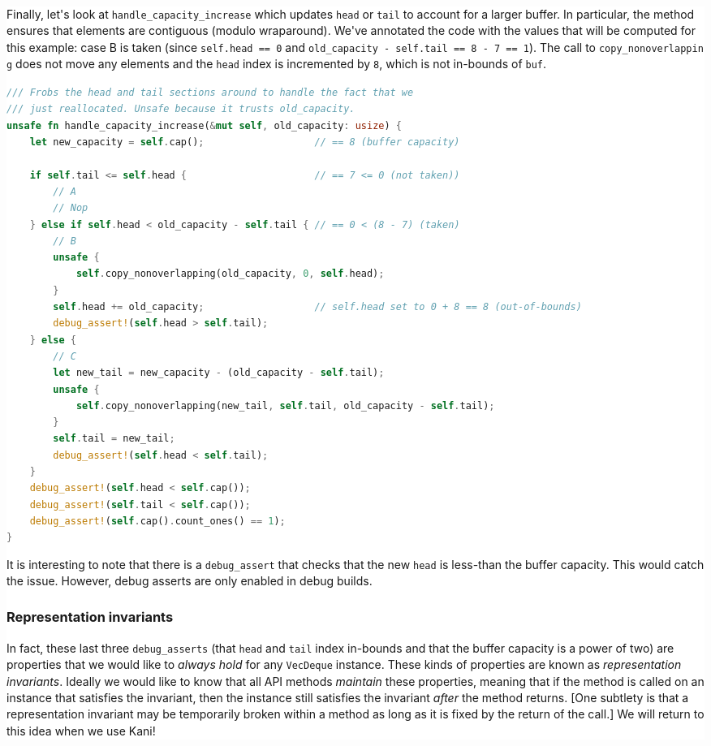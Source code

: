 Finally, let's look at `handle_capacity_increase` which updates `head` or `tail` to account for a larger buffer.
In particular, the method ensures that elements are contiguous (modulo wraparound).
We've annotated the code with the values that will be computed for this example: case B is taken (since `self.head == 0` and `old_capacity - self.tail == 8 - 7 == 1`).
The call to `copy_nonoverlapping` does not move any elements and the `head` index is incremented by `8`, which is not in-bounds of `buf`.

```rust
/// Frobs the head and tail sections around to handle the fact that we
/// just reallocated. Unsafe because it trusts old_capacity.
unsafe fn handle_capacity_increase(&mut self, old_capacity: usize) {
    let new_capacity = self.cap();                   // == 8 (buffer capacity)

    if self.tail <= self.head {                      // == 7 <= 0 (not taken))
        // A
        // Nop
    } else if self.head < old_capacity - self.tail { // == 0 < (8 - 7) (taken)
        // B
        unsafe {
            self.copy_nonoverlapping(old_capacity, 0, self.head);
        }
        self.head += old_capacity;                   // self.head set to 0 + 8 == 8 (out-of-bounds)
        debug_assert!(self.head > self.tail);
    } else {
        // C
        let new_tail = new_capacity - (old_capacity - self.tail);
        unsafe {
            self.copy_nonoverlapping(new_tail, self.tail, old_capacity - self.tail);
        }
        self.tail = new_tail;
        debug_assert!(self.head < self.tail);
    }
    debug_assert!(self.head < self.cap());
    debug_assert!(self.tail < self.cap());
    debug_assert!(self.cap().count_ones() == 1);
}
```

It is interesting to note that there is a `debug_assert` that checks that the new `head` is less-than the buffer capacity.
This would catch the issue.
However, debug asserts are only enabled in debug builds.

### Representation invariants

In fact, these last three `debug_asserts` (that `head` and `tail` index in-bounds and that the buffer capacity is a power of two) are properties that we would like to *always hold* for any `VecDeque` instance.
These kinds of properties are known as *representation invariants*.
Ideally we would like to know that all API methods *maintain* these properties, meaning that if the method is called on an instance that satisfies the invariant, then the instance still satisfies the invariant *after* the method returns.
[One subtlety is that a representation invariant may be temporarily broken within a method as long as it is fixed by the return of the call.]
We will return to this idea when we use Kani!


[^footnote-with_capacity]: The method `with_capacity(x)` calls [`with_capacity_in(x)`](https://doc.rust-lang.org/src/alloc/collections/vec_deque/mod.rs.html#557) which allocates the next power of two larger than or equal to `x+1`
[^footnote-tail]: Moving the `tail` to update the front of the queue might seem a little strange, but the queue is double-ended so it has two "normal" modes of operation: `push_back` / `pop_front` or `push_front` / `pop_back`, which update the `head` / `tail` and `tail` / `head`, respectively.